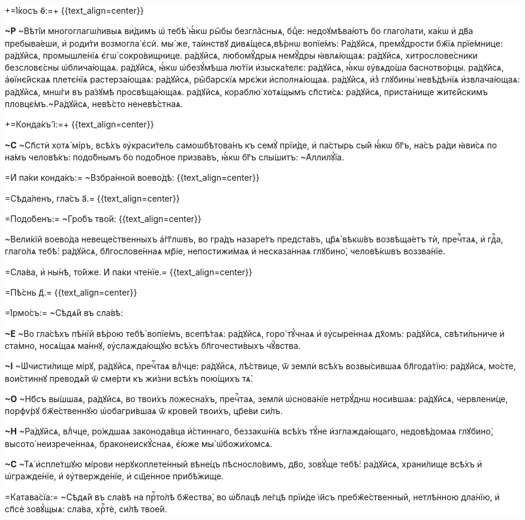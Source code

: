 +=І҆́косъ ѳ҃:=+
{{text_align=center}}

**~Р** ~Вѣті̑и многоглагѡ́ливыѧ ви́димъ ѡ҆ тебѣ̀ ꙗ҆́кѡ ры̑бы безгла̑сныѧ, бцⷣе: недоꙋмѣва́ютъ бо глаго́лати, ка́кѡ и҆ дв҃а пребыва́еши, и҆ роди́ти возмогла̀ є҆сѝ. мы́ же, та́инствꙋ дивѧ́щесѧ,вѣ́рнѡ вопїе́мъ: Ра́дꙋйсѧ, премꙋ́дрости бж҃їѧ прїе́мнице: ра́дꙋйсѧ, промышле́нїѧ є҆гѡ̀ сокро́вищнице. ра́дꙋйсѧ, любомꙋ̑дрыѧ немꙋ̑дры ꙗ҆влѧ́ющаѧ: ра́дꙋйсѧ, хитрослове́сники безсловє́сны ѡ҆блича́ющаѧ. ра́дꙋйсѧ, ꙗ҆́кѡ ѡ҆безꙋ́мѣша лю́тїи и҆зыска́телє: ра́дꙋйсѧ, ꙗ҆́кѡ ᲂу҆вѧдо́ша баснотво́рцы. ра́дꙋйсѧ, а҆ѳїнє́йскаѧ плетє́нїѧ растерза́ющаѧ: ра́дꙋйсѧ, ры̑барскїѧ мрє́жи и҆сполнѧ́ющаѧ. ра́дꙋйсѧ, и҆з̾ глꙋбины̀ невѣ́дѣнїѧ и҆звлача́ющаѧ: ра́дꙋйсѧ, мнѡ́ги въ ра́зꙋмѣ просвѣща́ющаѧ. ра́дꙋйсѧ, кораблю̀ хотѧ́щымъ сп҃сти́сѧ: ра́дꙋйсѧ, приста́нище житє́йскимъ пловцє́мъ.~Ра́дꙋйсѧ, невѣ́сто неневѣ́стнаѧ.

+=Конда́къ і҃:=+
{{text_align=center}}

**~С** ~Сп҃стѝ хотѧ̀ мі́ръ, всѣ́хъ ᲂу҆краси́тель самоѡбѣтова́нъ къ семꙋ̀ прїи́де, и҆ па́стырь сы́й ꙗ҆́кѡ бг҃ъ, на́съ ра́ди ꙗ҆ви́сѧ по на́мъ человѣ́къ: подо́бнымъ бо подо́бное призва́въ, ꙗ҆́кѡ бг҃ъ слы́шитъ: ~А҆ллилꙋ́їа.

=И҆ па́ки конда́къ:= ~Взбра́нной воево́дѣ:
{{text_align=center}}

=Сѣда́ленъ, гла́съ а҃.=
{{text_align=center}}

=Подо́бенъ:= ~Гро́бъ тво́й:
{{text_align=center}}

~Вели́кїй воево́да невеще́ственныхъ а҆́гг҃лѡвъ, во гра́дъ назаре́тъ предста́въ, цр҃ѧ̀ вѣкѡ́въ возвѣща́етъ тѝ, пречⷭ҇таѧ, и҆ гдⷭ҇а, глаго́лѧ тебѣ̀: ра́дꙋйсѧ, бл҃гослове́ннаѧ мр҃і́е, непостижи́маѧ и҆ несказа́ннаѧ глꙋбино̀, человѣ́кѡвъ воззва́нїе.

=Сла́ва, и҆ ны́нѣ, то́йже. И҆ па́ки чте́нїе.=
{{text_align=center}}

=Пѣ́снь д҃.=
{{text_align=center}}

=І҆рмо́съ:= ~Сѣдѧ́й въ сла́вѣ:

**~Е** ~Во гла́сѣхъ пѣ́нїй вѣ́рою тебѣ̀ вопїе́мъ, всепѣ́таѧ: ра́дꙋйсѧ, горо̀ тꙋ́чнаѧ и҆ ᲂу҆сыре́ннаѧ дх҃омъ: ра́дꙋйсѧ, свѣти́льниче и҆ ста́мно, носѧ́щаѧ ма́ннꙋ, ᲂу҆слажда́ющꙋю всѣ́хъ бл҃гочести́выхъ чꙋ̑вства.

**~І** ~Ѡ҆чисти́лище мі́рꙋ, ра́дꙋйсѧ, пречⷭ҇таѧ влⷣчце: ра́дꙋйсѧ, лѣ́ствице, ѿ землѝ всѣ́хъ возвы́сившаѧ бл҃года́тїю: ра́дꙋйсѧ, мо́сте, вои́стиннꙋ преводѧ́й ѿ сме́рти къ жи́зни всѣ́хъ пою́щихъ тѧ̀.

**~О** ~Нб҃съ вы́шшаѧ, ра́дꙋйсѧ, во твои́хъ ложесна́хъ, пречⷭ҇таѧ, землѝ ѡ҆снова́нїе нетрꙋ́днѡ носи́вшаѧ: ра́дꙋйсѧ, червлени́це, порфѵ́рꙋ бж҃е́ственнꙋю ѡ҆обагри́вшаѧ ѿ крове́й твои́хъ, цр҃е́ви си́лъ.

**~Н** ~Ра́дꙋйсѧ, влⷣчце, ро́ждшаѧ законода́вца и҆́стиннаго, беззакѡ́нїѧ всѣ́хъ тꙋ́не и҆зглажда́ющаго, недовѣ́домаѧ глꙋбино̀, высото̀ неизрече́ннаѧ, браконеискꙋ́снаѧ, є҆́юже мы̀ ѡ҆божи́хомсѧ.

**~С** ~Тѧ̀ и҆спле́тшꙋю мі́рови нерꙋкоплете́нный вѣне́цъ пѣсносло́вимъ, дв҃о, зовꙋ́ще тебѣ̀: ра́дꙋйсѧ, храни́лище всѣ́хъ и҆ ѡ҆гражде́нїе, и҆ ᲂу҆твержде́нїе, и҆ сщ҃е́нное прибѣ́жище.

=Катава́сїа:= ~Сѣдѧ́й въ сла́вѣ на прⷭ҇то́лѣ бж҃ества̀, во ѡ҆́блацѣ ле́гцѣ прїи́де і҆и҃съ пребж҃е́ственный, нетлѣ́нною дла́нїю, и҆ сп҃сѐ зовꙋ́щыѧ: сла́ва, хрⷭ҇тѐ, си́лѣ твое́й.
